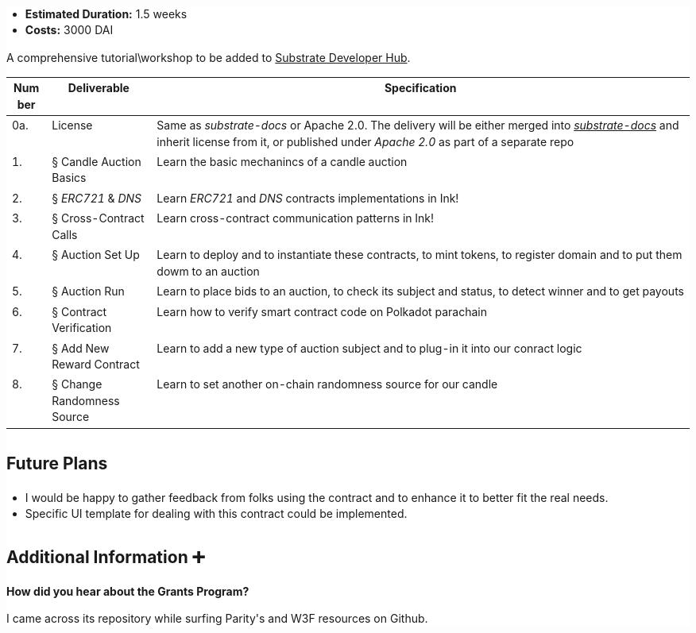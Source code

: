 * **Estimated Duration:** 1.5 weeks
* **Costs:** 3000 DAI

A comprehensive tutorial\workshop to be added to [Substrate Developer Hub](https://docs.substrate.io/tutorials/v3/).

| Number | Deliverable | Specification |
| ------------- | ------------- | ------------- |
| 0a. | License | Same as *substrate-docs* or Apache 2.0. The delivery will be either merged into [*substrate-docs*](https://github.com/substrate-developer-hub/substrate-docs) and inherit license from it, or published under *Apache 2.0* as part of a separate repo |
| 1. | § Candle Auction Basics | Learn the basic mechanincs of a candle auction |
| 2. | § *ERC721* & *DNS* | Learn *ERC721* and *DNS* contracts implementations in Ink! |
| 3. | § Cross-Contract Calls | Learn cross-contract communication patterns in Ink! |
| 4. | § Auction Set Up | Learn to deploy and to instantiate these contracts, to mint tokens, to register domain and to put them dowm to an auction |
| 5. | § Auction Run | Learn to place bids to an auction, to check its subject and status, to detect winner and to get payouts |
| 6. | § Contract Verification | Learn how to verify smart contract code on Polkadot parachain |
| 7. | § Add New Reward Contract | Learn to add a new type of auction subject and to plug-in it into our conract logic | 
| 8. | § Change Randomness Source | Learn to set another on-chain randomness source for our candle |


## Future Plans

+ I would be happy to gather feedback from folks using the contract and to enhance it to better fit the real needs.  
+ Specific UI template for dealing with this contract could be implemented.


## Additional Information :heavy_plus_sign:

**How did you hear about the Grants Program?** 

I came across its repository while surfing Parity's and W3F resources on Github. 
